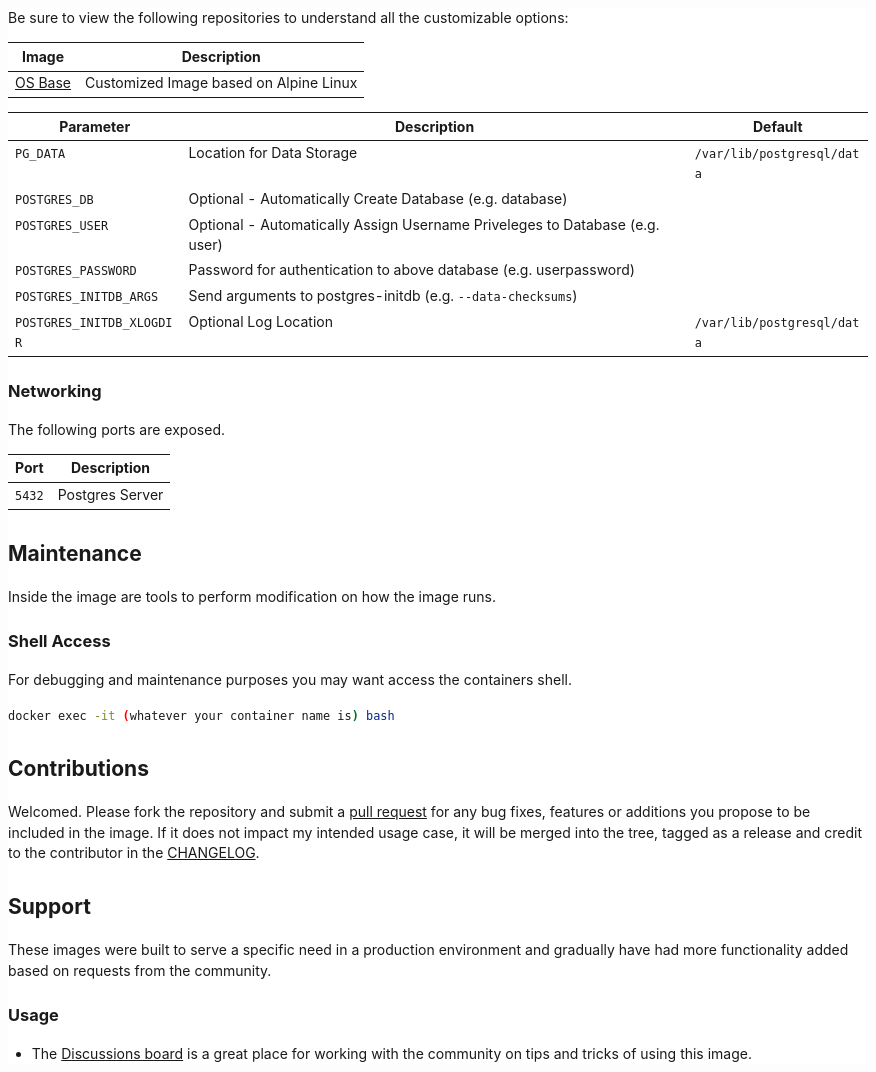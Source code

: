 Be sure to view the following repositories to understand all the customizable options:

| Image                                                  | Description                            |
| ------------------------------------------------------ | -------------------------------------- |
| [OS Base](https://github.com/ryanwclark/docker-alpine/) | Customized Image based on Alpine Linux |

| Parameter                 | Description                                                                 | Default                    |
| ------------------------- | --------------------------------------------------------------------------- | -------------------------- |
| `PG_DATA`                 | Location for Data Storage                                                   | `/var/lib/postgresql/data` |
| `POSTGRES_DB`             | Optional - Automatically Create Database (e.g. database)                    |                            |
| `POSTGRES_USER`           | Optional - Automatically Assign Username Priveleges to Database (e.g. user) |                            |
| `POSTGRES_PASSWORD`       | Password for authentication to above database (e.g. userpassword)           |                            |
| `POSTGRES_INITDB_ARGS`    | Send arguments to postgres-initdb (e.g. `--data-checksums`)                 |                            |
| `POSTGRES_INITDB_XLOGDIR` | Optional Log Location                                                       | `/var/lib/postgresql/data` |

### Networking

The following ports are exposed.

| Port   | Description     |
| ------ | --------------- |
| `5432` | Postgres Server |

## Maintenance
Inside the image are tools to perform modification on how the image runs.

### Shell Access
For debugging and maintenance purposes you may want access the containers shell.

```bash
docker exec -it (whatever your container name is) bash
```
## Contributions
Welcomed. Please fork the repository and submit a [pull request](../../pulls) for any bug fixes, features or additions you propose to be included in the image. If it does not impact my intended usage case, it will be merged into the tree, tagged as a release and credit to the contributor in the [CHANGELOG](CHANGELOG).

## Support

These images were built to serve a specific need in a production environment and gradually have had more functionality added based on requests from the community.
### Usage
- The [Discussions board](../../discussions) is a great place for working with the community on tips and tricks of using this image.
